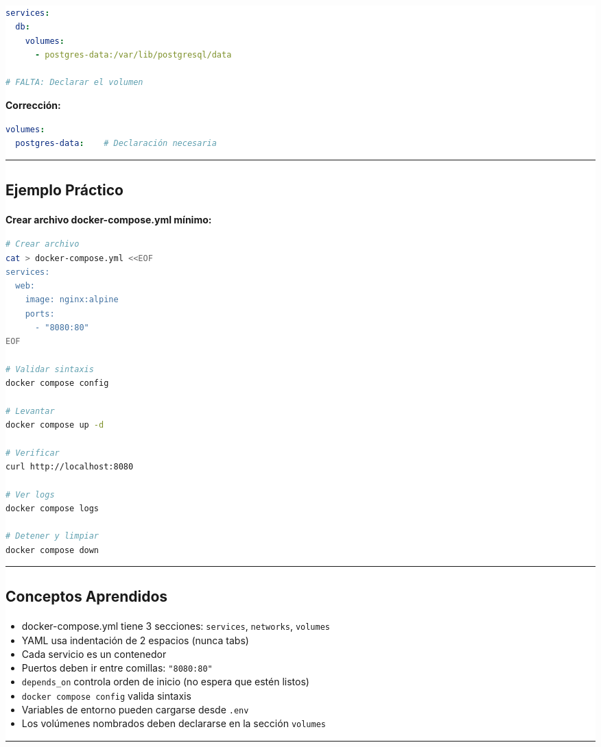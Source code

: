 ```yaml
services:
  db:
    volumes:
      - postgres-data:/var/lib/postgresql/data

# FALTA: Declarar el volumen
```

**Corrección:**
```yaml
volumes:
  postgres-data:    # Declaración necesaria
```

---

## Ejemplo Práctico

**Crear archivo docker-compose.yml mínimo:**

```bash
# Crear archivo
cat > docker-compose.yml <<EOF
services:
  web:
    image: nginx:alpine
    ports:
      - "8080:80"
EOF

# Validar sintaxis
docker compose config

# Levantar
docker compose up -d

# Verificar
curl http://localhost:8080

# Ver logs
docker compose logs

# Detener y limpiar
docker compose down
```

---

## Conceptos Aprendidos

- docker-compose.yml tiene 3 secciones: `services`, `networks`, `volumes`
- YAML usa indentación de 2 espacios (nunca tabs)
- Cada servicio es un contenedor
- Puertos deben ir entre comillas: `"8080:80"`
- `depends_on` controla orden de inicio (no espera que estén listos)
- `docker compose config` valida sintaxis
- Variables de entorno pueden cargarse desde `.env`
- Los volúmenes nombrados deben declararse en la sección `volumes`

---